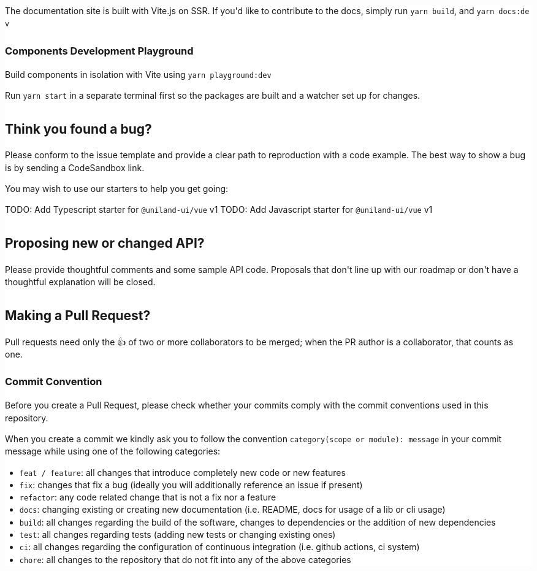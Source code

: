 The documentation site is built with Vite.js on SSR. If you'd like to contribute to the
docs, simply run `yarn build`, and `yarn docs:dev`

### Components Development Playground

Build components in isolation with Vite using `yarn playground:dev`

Run `yarn start` in a separate terminal first so the packages are built and a watcher set up for changes.

## Think you found a bug?

Please conform to the issue template and provide a clear path to reproduction
with a code example. The best way to show a bug is by sending a CodeSandbox
link.

You may wish to use our starters to help you get going:

TODO: Add Typescript starter for `@uniland-ui/vue` v1
TODO: Add Javascript starter for `@uniland-ui/vue` v1

## Proposing new or changed API?

Please provide thoughtful comments and some sample API code. Proposals that
don't line up with our roadmap or don't have a thoughtful explanation will be
closed.

## Making a Pull Request?

Pull requests need only the :+1: of two or more collaborators to be merged; when
the PR author is a collaborator, that counts as one.

### Commit Convention

Before you create a Pull Request, please check whether your commits comply with
the commit conventions used in this repository.

When you create a commit we kindly ask you to follow the convention
`category(scope or module): message` in your commit message while using one of
the following categories:

- `feat / feature`: all changes that introduce completely new code or new
  features
- `fix`: changes that fix a bug (ideally you will additionally reference an
  issue if present)
- `refactor`: any code related change that is not a fix nor a feature
- `docs`: changing existing or creating new documentation (i.e. README, docs for
  usage of a lib or cli usage)
- `build`: all changes regarding the build of the software, changes to
  dependencies or the addition of new dependencies
- `test`: all changes regarding tests (adding new tests or changing existing
  ones)
- `ci`: all changes regarding the configuration of continuous integration (i.e.
  github actions, ci system)
- `chore`: all changes to the repository that do not fit into any of the above
  categories
